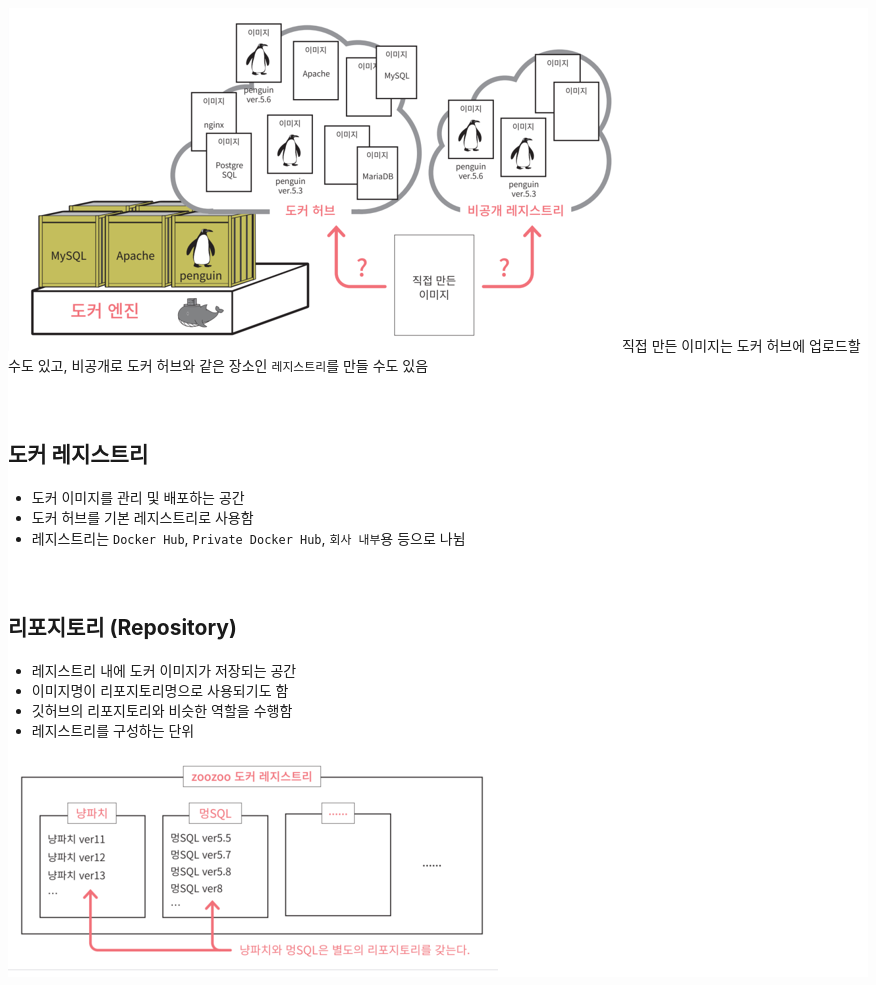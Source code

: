 ![img_7.png](img_7.png)
직접 만든 이미지는 도커 허브에 업로드할 수도 있고, 비공개로 도커 허브와 같은 장소인 `레지스트리`를 만들 수도 있음

<br>


## 도커 레지스트리

- 도커 이미지를 관리 및 배포하는 공간
- 도커 허브를 기본 레지스트리로 사용함
- 레지스트리는 `Docker Hub`, `Private Docker Hub`, `회사 내부`용 등으로 나뉨


<br>

## 리포지토리 (Repository)

- 레지스트리 내에 도커 이미지가 저장되는 공간
- 이미지명이 리포지토리명으로 사용되기도 함
- 깃허브의 리포지토리와 비슷한 역할을 수행함
- 레지스트리를 구성하는 단위

![img_9.png](img_9.png)
